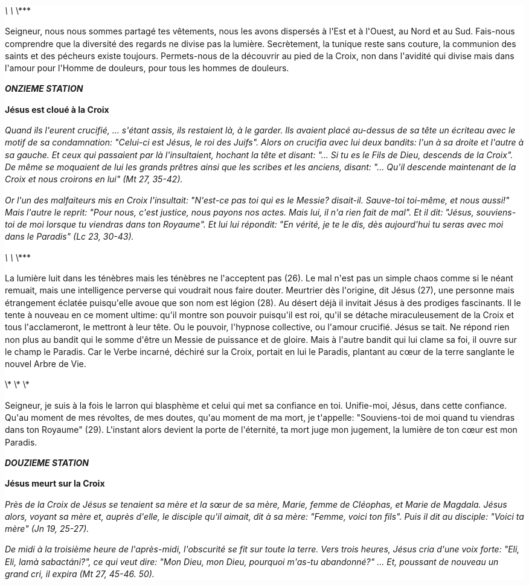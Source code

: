 **\\* \\* \\***

Seigneur, nous nous sommes partagé tes vêtements, nous les avons dispersés à l'Est et à l'Ouest, au Nord et au Sud. Fais-nous comprendre que la diversité des regards ne divise pas la lumière. Secrètement, la tunique reste sans couture, la communion des saints et des pécheurs existe toujours. Permets-nous de la découvrir au pied de la Croix, non dans l'avidité qui divise mais dans l'amour pour l'Homme de douleurs, pour tous les hommes de douleurs.

***ONZIEME STATION***

**Jésus est cloué à la Croix**

*Quand ils l'eurent crucifié, ... s'étant assis, ils restaient là, à le garder. Ils avaient placé au-dessus de sa tête un écriteau avec le motif de sa condamnation: "Celui-ci est Jésus, le roi des Juifs". Alors on crucifia avec lui deux bandits: l'un à sa droite et l'autre à sa gauche. Et ceux qui passaient par là l'insultaient, hochant la tête et disant: "... Si tu es le Fils de Dieu, descends de la Croix". De même se moquaient de lui les grands prêtres ainsi que les scribes et les anciens, disant: "... Qu'il descende maintenant de la Croix et nous croirons en lui" (Mt 27, 35-42).*

*Or l'un des malfaiteurs mis en Croix l'insultait: "N'est-ce pas toi qui es le Messie? disait-il. Sauve-toi toi-même, et nous aussi!" Mais l'autre le reprit: "Pour nous, c'est justice, nous payons nos actes. Mais lui, il n'a rien fait de mal". Et il dit: "Jésus, souviens-toi de moi lorsque tu viendras dans ton Royaume". Et lui lui répondit: "En vérité, je te le dis, dès aujourd'hui tu seras avec moi dans le Paradis" (Lc 23, 30-43).*

**\\* \\* \\***

La lumière luit dans les ténèbres mais les ténèbres ne l'acceptent pas (26). Le mal n'est pas un simple chaos comme si le néant remuait, mais une intelligence perverse qui voudrait nous faire douter. Meurtrier dès l'origine, dit Jésus (27), une personne mais étrangement éclatée puisqu'elle avoue que son nom est légion (28). Au désert déjà il invitait Jésus à des prodiges fascinants. Il le tente à nouveau en ce moment ultime: qu'il montre son pouvoir puisqu'il est roi, qu'il se détache miraculeusement de la Croix et tous l'acclameront, le mettront à leur tête. Ou le pouvoir, l'hypnose collective, ou l'amour crucifié. Jésus se tait. Ne répond rien non plus au bandit qui le somme d'être un Messie de puissance et de gloire. Mais à l'autre bandit qui lui clame sa foi, il ouvre sur le champ le Paradis. Car le Verbe incarné, déchiré sur la Croix, portait en lui le Paradis, plantant au cœur de la terre sanglante le nouvel Arbre de Vie.

\\* \\* \\*

Seigneur, je suis à la fois le larron qui blasphème et celui qui met sa confiance en toi. Unifie-moi, Jésus, dans cette confiance. Qu'au moment de mes révoltes, de mes doutes, qu'au moment de ma mort, je t'appelle: "Souviens-toi de moi quand tu viendras dans ton Royaume" (29). L'instant alors devient la porte de l'éternité, ta mort juge mon jugement, la lumière de ton cœur est mon Paradis.

***DOUZIEME STATION***

**Jésus meurt sur la Croix**

*Près de la Croix de Jésus se tenaient sa mère et la sœur de sa mère, Marie, femme de Cléophas, et Marie de Magdala. Jésus alors, voyant sa mère et, auprès d'elle, le disciple qu'il aimait, dit à sa mère: "Femme, voici ton fils". Puis il dit au disciple: "Voici ta mère" (Jn 19, 25-27).*

*De midi à la troisième heure de l'après-midi, l'obscurité se fit sur toute la terre. Vers trois heures, Jésus cria d'une voix forte: "Eli, Eli, lamà sabactáni?", ce qui veut dire: "Mon Dieu, mon Dieu, pourquoi m'as-tu abandonné?" ... Et, poussant de nouveau un grand cri, il expira (Mt 27, 45-46. 50).*
